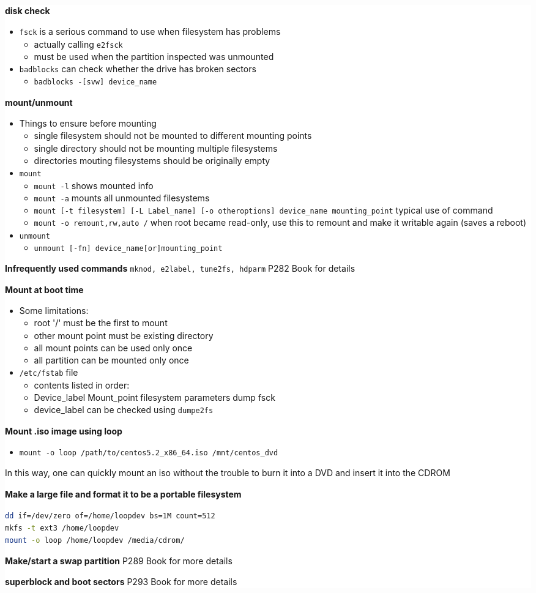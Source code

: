 **disk check**
- `fsck` is a serious command to use when filesystem has problems
  - actually calling `e2fsck`
  - must be used when the partition inspected was unmounted
- `badblocks` can check whether the drive has broken sectors
  - `badblocks -[svw] device_name`

**mount/unmount**
- Things to ensure before mounting
  - single filesystem should not be mounted to different mounting points
  - single directory should not be mounting multiple filesystems
  - directories mouting filesystems should be originally empty
- `mount`
  - `mount -l` shows mounted info
  - `mount -a` mounts all unmounted filesystems
  - `mount [-t filesystem] [-L Label_name] [-o otheroptions] device_name mounting_point` typical use of command
  - `mount -o remount,rw,auto /` when root became read-only, use this to remount and make it writable again (saves a reboot)
- `unmount`
  - `unmount [-fn] device_name[or]mounting_point`

**Infrequently used commands** `mknod, e2label, tune2fs, hdparm` P282 Book for details

**Mount at boot time**
- Some limitations:
  - root '/' must be the first to mount
  - other mount point must be existing directory
  - all mount points can be used only once
  - all partition can be mounted only once
- `/etc/fstab` file
  - contents listed in order:
  - Device_label Mount_point filesystem parameters dump fsck
  - device_label can be checked using `dumpe2fs`

**Mount .iso image using loop**
- `mount -o loop /path/to/centos5.2_x86_64.iso /mnt/centos_dvd`

In this way, one can quickly mount an iso without the trouble to burn it into a DVD and insert it into the CDROM

**Make a large file and format it to be a portable filesystem**

```sh
dd if=/dev/zero of=/home/loopdev bs=1M count=512
mkfs -t ext3 /home/loopdev
mount -o loop /home/loopdev /media/cdrom/
```

**Make/start a swap partition**
P289 Book for more details

**superblock and boot sectors**
P293 Book for more details
